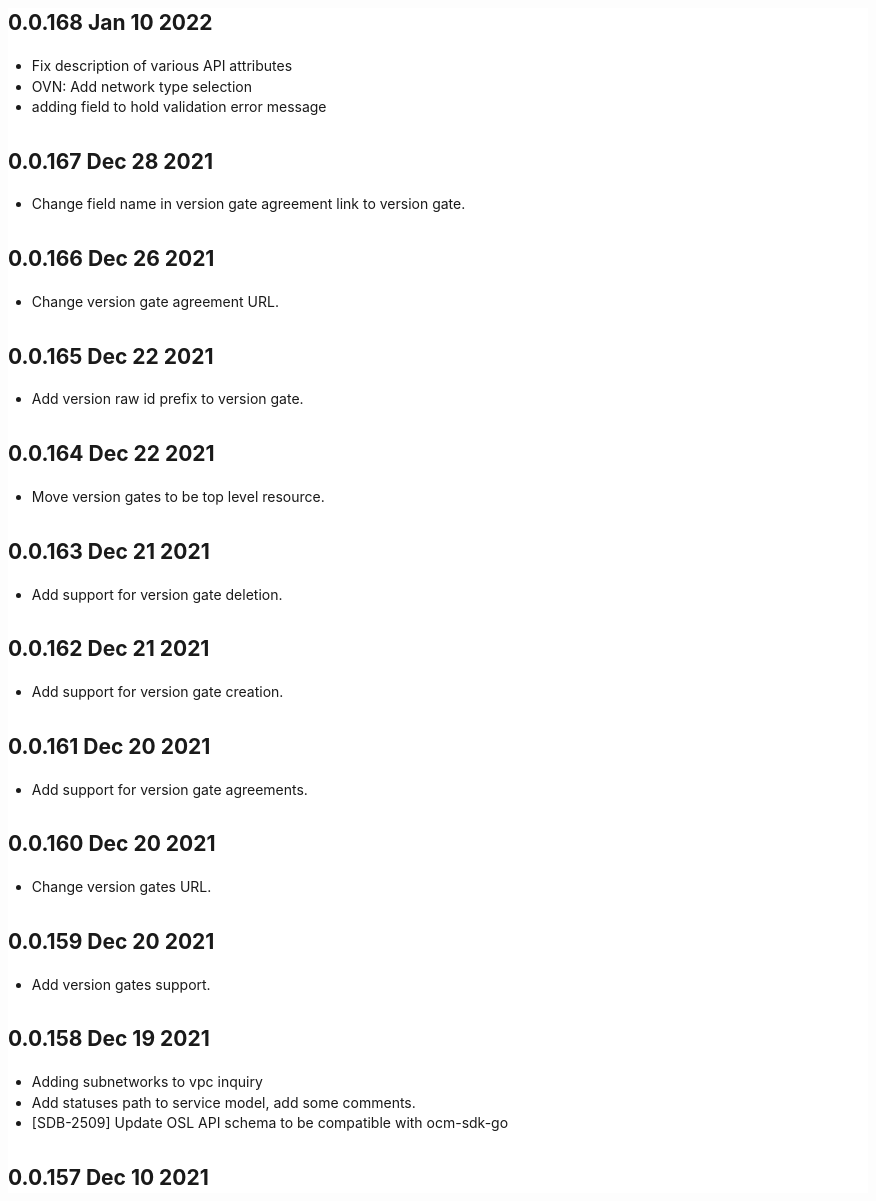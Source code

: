 ## 0.0.168 Jan 10 2022

- Fix description of various API attributes
- OVN: Add network type selection
- adding field to hold validation error message

## 0.0.167 Dec 28 2021

- Change field name in version gate agreement link to version gate.

## 0.0.166 Dec 26 2021

- Change version gate agreement URL.

## 0.0.165 Dec 22 2021

- Add version raw id prefix to version gate.

## 0.0.164 Dec 22 2021

- Move version gates to be top level resource.

## 0.0.163 Dec 21 2021

- Add support for version gate deletion.

## 0.0.162 Dec 21 2021

- Add support for version gate creation.

## 0.0.161 Dec 20 2021

- Add support for version gate agreements.

## 0.0.160 Dec 20 2021

- Change version gates URL.

## 0.0.159 Dec 20 2021

- Add version gates support.

## 0.0.158 Dec 19 2021

- Adding subnetworks to vpc inquiry
- Add statuses path to service model, add some comments.
- [SDB-2509] Update OSL API schema to be compatible with ocm-sdk-go

## 0.0.157 Dec 10 2021
